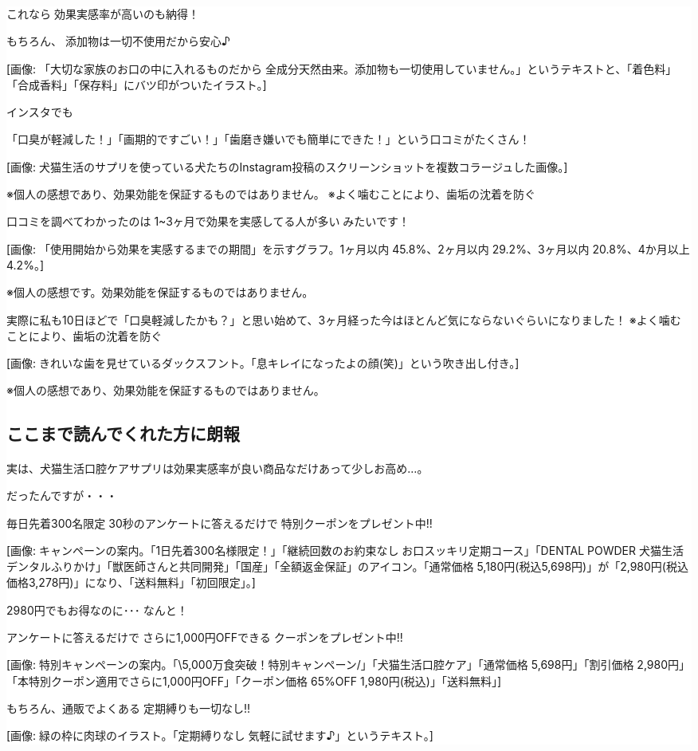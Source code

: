 これなら
効果実感率が高いのも納得！

もちろん、
添加物は一切不使用だから安心♪

[画像: 「大切な家族のお口の中に入れるものだから 全成分天然由来。添加物も一切使用していません。」というテキストと、「着色料」「合成香料」「保存料」にバツ印がついたイラスト。]

インスタでも

「口臭が軽減した！」「画期的ですごい！」「歯磨き嫌いでも簡単にできた！」という口コミがたくさん！

[画像: 犬猫生活のサプリを使っている犬たちのInstagram投稿のスクリーンショットを複数コラージュした画像。]

※個人の感想であり、効果効能を保証するものではありません。
※よく噛むことにより、歯垢の沈着を防ぐ

口コミを調べてわかったのは
1~3ヶ月で効果を実感してる人が多い
みたいです！

[画像: 「使用開始から効果を実感するまでの期間」を示すグラフ。1ヶ月以内 45.8%、2ヶ月以内 29.2%、3ヶ月以内 20.8%、4か月以上 4.2%。]

※個人の感想です。効果効能を保証するものではありません。

実際に私も10日ほどで「口臭軽減したかも？」と思い始めて、3ヶ月経った今はほとんど気にならないぐらいになりました！
※よく噛むことにより、歯垢の沈着を防ぐ

[画像: きれいな歯を見せているダックスフント。「息キレイになったよの顔(笑)」という吹き出し付き。]

※個人の感想であり、効果効能を保証するものではありません。

## ここまで読んでくれた方に朗報

実は、犬猫生活口腔ケアサプリは効果実感率が良い商品なだけあって少しお高め…。

だったんですが・・・

毎日先着300名限定
30秒のアンケートに答えるだけで
特別クーポンをプレゼント中!!

[画像: キャンペーンの案内。「1日先着300名様限定！」「継続回数のお約束なし お口スッキリ定期コース」「DENTAL POWDER 犬猫生活 デンタルふりかけ」「獣医師さんと共同開発」「国産」「全額返金保証」のアイコン。「通常価格 5,180円(税込5,698円)」が「2,980円(税込価格3,278円)」になり、「送料無料」「初回限定」。]

2980円でもお得なのに･･･
なんと！

アンケートに答えるだけで
さらに1,000円OFFできる
クーポンをプレゼント中!!

[画像: 特別キャンペーンの案内。「\5,000万食突破！特別キャンペーン/」「犬猫生活口腔ケア」「通常価格 5,698円」「割引価格 2,980円」「本特別クーポン適用でさらに1,000円OFF」「クーポン価格 65%OFF 1,980円(税込)」「送料無料」]

もちろん、通販でよくある
定期縛りも一切なし!!

[画像: 緑の枠に肉球のイラスト。「定期縛りなし 気軽に試せます♪」というテキスト。]
